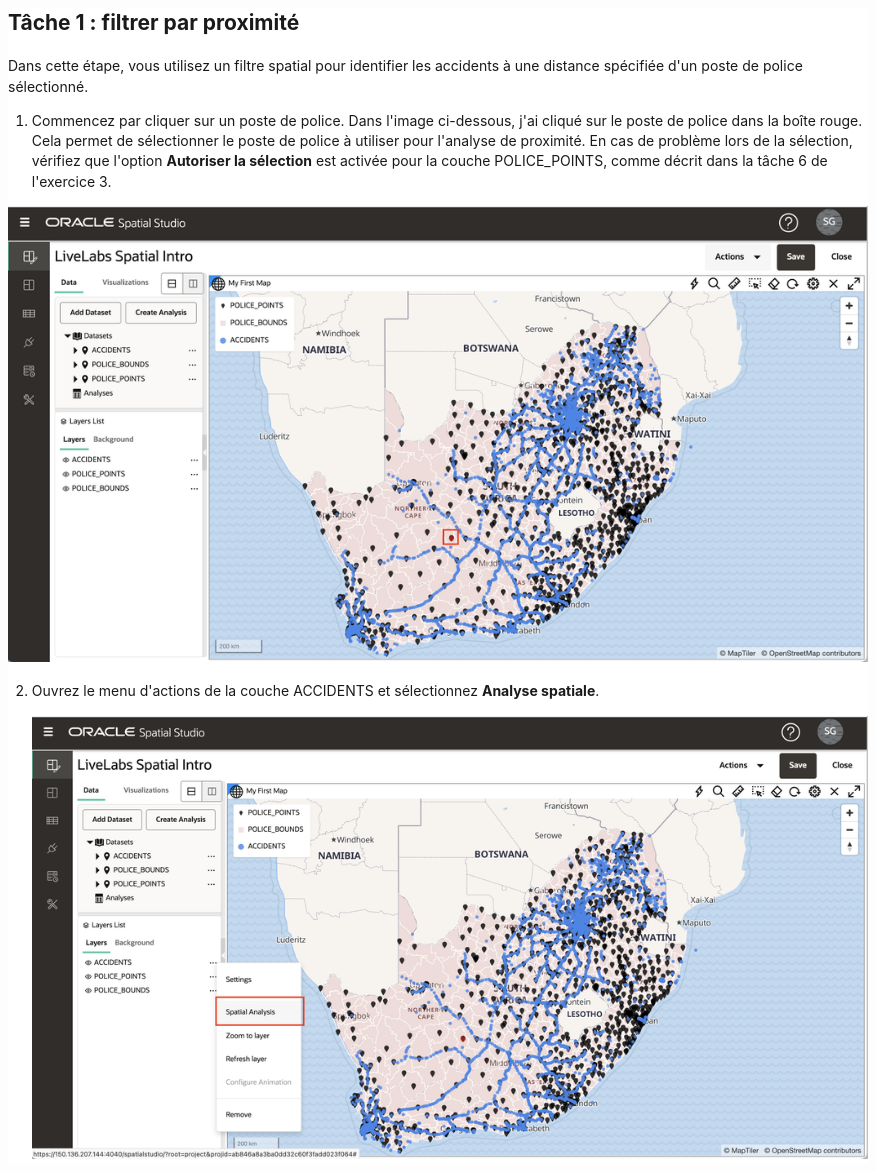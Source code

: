 ## Tâche 1 : filtrer par proximité

Dans cette étape, vous utilisez un filtre spatial pour identifier les accidents à une distance spécifiée d'un poste de police sélectionné.

1.  Commencez par cliquer sur un poste de police. Dans l'image ci-dessous, j'ai cliqué sur le poste de police dans la boîte rouge. Cela permet de sélectionner le poste de police à utiliser pour l'analyse de proximité. En cas de problème lors de la sélection, vérifiez que l'option **Autoriser la sélection** est activée pour la couche POLICE\_POINTS, comme décrit dans la tâche 6 de l'exercice 3.

![Sélectionner un poste de police](images/spatial-analysis-1.png "Sélectionner un poste de police")

2.  Ouvrez le menu d'actions de la couche ACCIDENTS et sélectionnez **Analyse spatiale**.
    
    ![Ouvrir le menu d'actions](images/spatial-analysis-2.png "Ouvrir le menu d'actions")
    